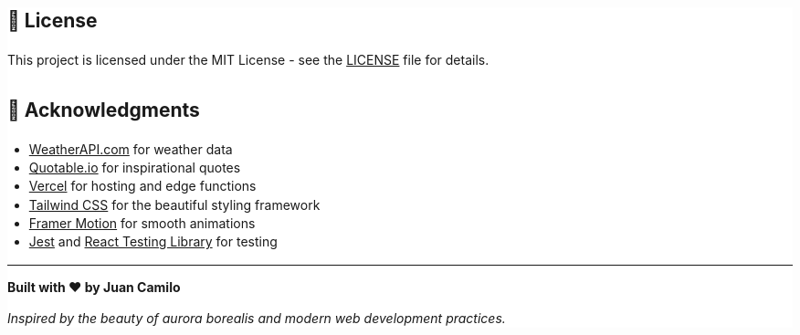 ## 📝 License

This project is licensed under the MIT License - see the [LICENSE](LICENSE) file for details.

## 🙏 Acknowledgments

- [WeatherAPI.com](https://www.weatherapi.com/) for weather data
- [Quotable.io](https://quotable.io/) for inspirational quotes
- [Vercel](https://vercel.com/) for hosting and edge functions
- [Tailwind CSS](https://tailwindcss.com/) for the beautiful styling framework
- [Framer Motion](https://www.framer.com/motion/) for smooth animations
- [Jest](https://jestjs.io/) and [React Testing Library](https://testing-library.com/) for testing

---

**Built with ❤️ by Juan Camilo**

_Inspired by the beauty of aurora borealis and modern web development practices._
